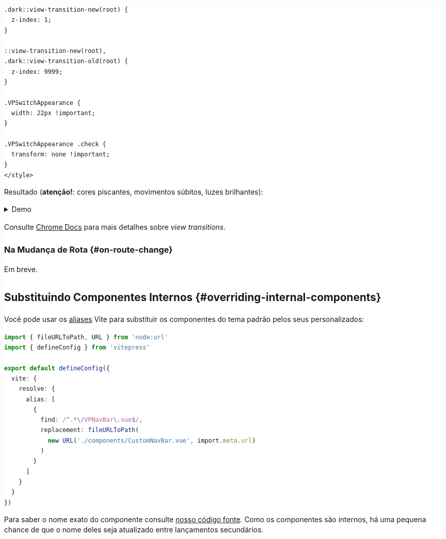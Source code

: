 ```vue
.dark::view-transition-new(root) {
  z-index: 1;
}

::view-transition-new(root),
.dark::view-transition-old(root) {
  z-index: 9999;
}

.VPSwitchAppearance {
  width: 22px !important;
}

.VPSwitchAppearance .check {
  transform: none !important;
}
</style>
```

Resultado (**atenção!**: cores piscantes, movimentos súbitos, luzes brilhantes):

<details><summary>Demo</summary></details>

Consulte [Chrome Docs](https://developer.chrome.com/docs/web-platform/view-transitions/) para mais detalhes sobre _view transitions_.

### Na Mudança de Rota {#on-route-change}

Em breve.

## Substituindo Componentes Internos {#overriding-internal-components}

Você pode usar os [aliases](https://vitejs.dev/config/shared-options.html#resolve-alias) Vite para substituir os componentes do tema padrão pelos seus personalizados:

```ts
import { fileURLToPath, URL } from 'node:url'
import { defineConfig } from 'vitepress'

export default defineConfig({
  vite: {
    resolve: {
      alias: [
        {
          find: /^.*\/VPNavBar\.vue$/,
          replacement: fileURLToPath(
            new URL('./components/CustomNavBar.vue', import.meta.url)
          )
        }
      ]
    }
  }
})
```

Para saber o nome exato do componente consulte [nosso código fonte](https://github.com/vuejs/vitepress/tree/main/src/client/theme-default/components). Como os componentes são internos, há uma pequena chance de que o nome deles seja atualizado entre lançamentos secundários.

